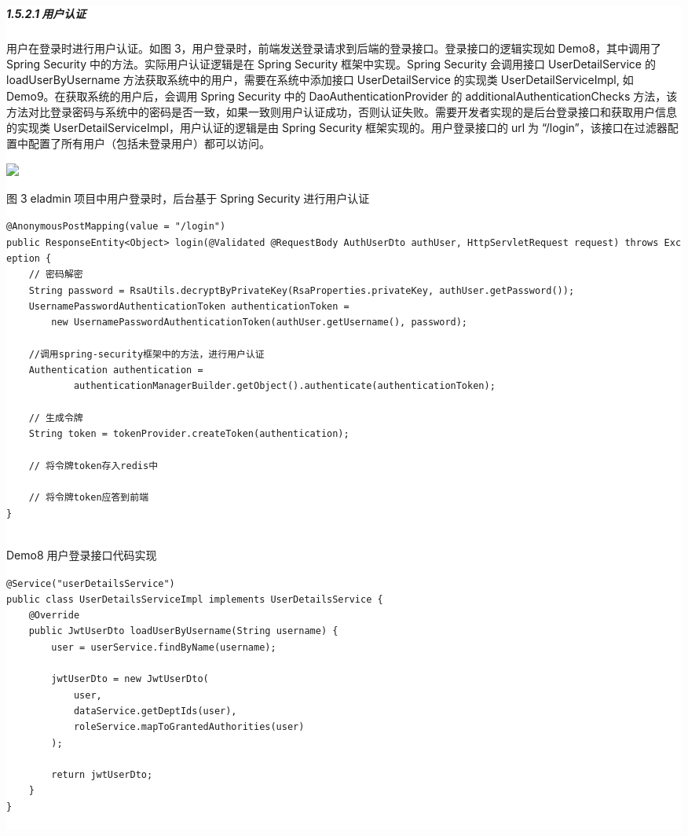 ##### 1.5.2.1 用户认证

用户在登录时进行用户认证。如图 3，用户登录时，前端发送登录请求到后端的登录接口。登录接口的逻辑实现如 Demo8，其中调用了 Spring Security 中的方法。实际用户认证逻辑是在 Spring Security 框架中实现。Spring Security 会调用接口 UserDetailService 的 loadUserByUsername 方法获取系统中的用户，需要在系统中添加接口 UserDetailService 的实现类 UserDetailServiceImpl, 如 Demo9。在获取系统的用户后，会调用 Spring Security 中的 DaoAuthenticationProvider 的 additionalAuthenticationChecks 方法，该方法对比登录密码与系统中的密码是否一致，如果一致则用户认证成功，否则认证失败。需要开发者实现的是后台登录接口和获取用户信息的实现类 UserDetailServiceImpl，用户认证的逻辑是由 Spring Security 框架实现的。用户登录接口的 url 为 “/login”，该接口在过滤器配置中配置了所有用户（包括未登录用户）都可以访问。

[![](https://img2023.cnblogs.com/blog/1389306/202310/1389306-20231006184432596-2000113038.jpg)](https://img2023.cnblogs.com/blog/1389306/202310/1389306-20231006184432596-2000113038.jpg)

图 3 eladmin 项目中用户登录时，后台基于 Spring Security 进行用户认证

```
@AnonymousPostMapping(value = "/login")
public ResponseEntity<Object> login(@Validated @RequestBody AuthUserDto authUser, HttpServletRequest request) throws Exception {
    // 密码解密
    String password = RsaUtils.decryptByPrivateKey(RsaProperties.privateKey, authUser.getPassword());
    UsernamePasswordAuthenticationToken authenticationToken =
        new UsernamePasswordAuthenticationToken(authUser.getUsername(), password);
    
    //调用spring-security框架中的方法，进行用户认证
    Authentication authentication = 
    		authenticationManagerBuilder.getObject().authenticate(authenticationToken);

    // 生成令牌
    String token = tokenProvider.createToken(authentication);

    // 将令牌token存入redis中
    
    // 将令牌token应答到前端
}


```

Demo8 用户登录接口代码实现

```
@Service("userDetailsService")
public class UserDetailsServiceImpl implements UserDetailsService {
    @Override
    public JwtUserDto loadUserByUsername(String username) {
        user = userService.findByName(username);
          
        jwtUserDto = new JwtUserDto(
            user,
            dataService.getDeptIds(user),
            roleService.mapToGrantedAuthorities(user)
        );
                
        return jwtUserDto;
    }
}


```
